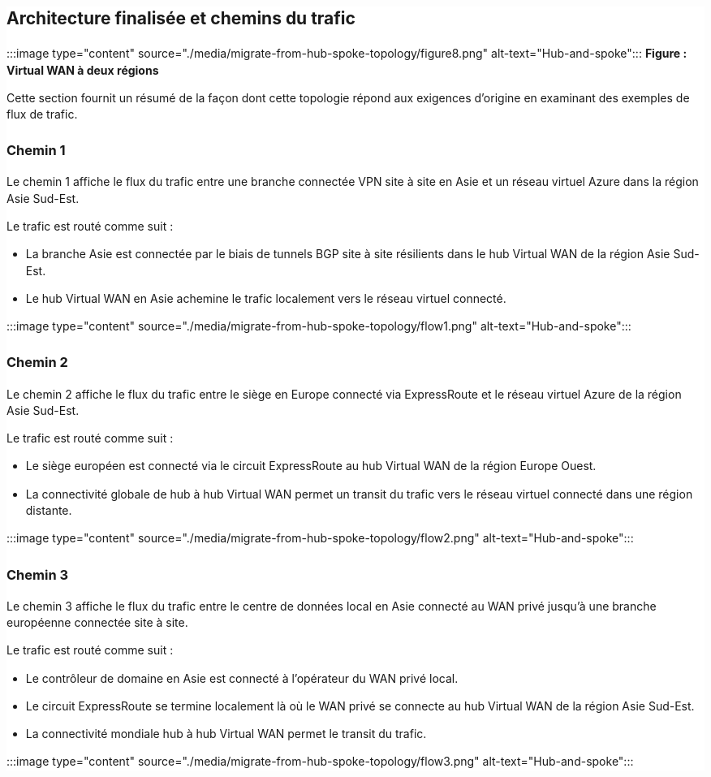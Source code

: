 ## <a name="end-state-architecture-and-traffic-paths"></a>Architecture finalisée et chemins du trafic

:::image type="content" source="./media/migrate-from-hub-spoke-topology/figure8.png" alt-text="Hub-and-spoke":::
**Figure : Virtual WAN à deux régions**

Cette section fournit un résumé de la façon dont cette topologie répond aux exigences d’origine en examinant des exemples de flux de trafic.

### <a name="path-1"></a>Chemin 1

Le chemin 1 affiche le flux du trafic entre une branche connectée VPN site à site en Asie et un réseau virtuel Azure dans la région Asie Sud-Est.

Le trafic est routé comme suit :

* La branche Asie est connectée par le biais de tunnels BGP site à site résilients dans le hub Virtual WAN de la région Asie Sud-Est.

* Le hub Virtual WAN en Asie achemine le trafic localement vers le réseau virtuel connecté.

:::image type="content" source="./media/migrate-from-hub-spoke-topology/flow1.png" alt-text="Hub-and-spoke":::

### <a name="path-2"></a>Chemin 2

Le chemin 2 affiche le flux du trafic entre le siège en Europe connecté via ExpressRoute et le réseau virtuel Azure de la région Asie Sud-Est.

Le trafic est routé comme suit :

* Le siège européen est connecté via le circuit ExpressRoute au hub Virtual WAN de la région Europe Ouest.

* La connectivité globale de hub à hub Virtual WAN permet un transit du trafic vers le réseau virtuel connecté dans une région distante.

:::image type="content" source="./media/migrate-from-hub-spoke-topology/flow2.png" alt-text="Hub-and-spoke":::

### <a name="path-3"></a>Chemin 3

Le chemin 3 affiche le flux du trafic entre le centre de données local en Asie connecté au WAN privé jusqu’à une branche européenne connectée site à site.

Le trafic est routé comme suit :

* Le contrôleur de domaine en Asie est connecté à l’opérateur du WAN privé local.

* Le circuit ExpressRoute se termine localement là où le WAN privé se connecte au hub Virtual WAN de la région Asie Sud-Est.

* La connectivité mondiale hub à hub Virtual WAN permet le transit du trafic.

:::image type="content" source="./media/migrate-from-hub-spoke-topology/flow3.png" alt-text="Hub-and-spoke":::
